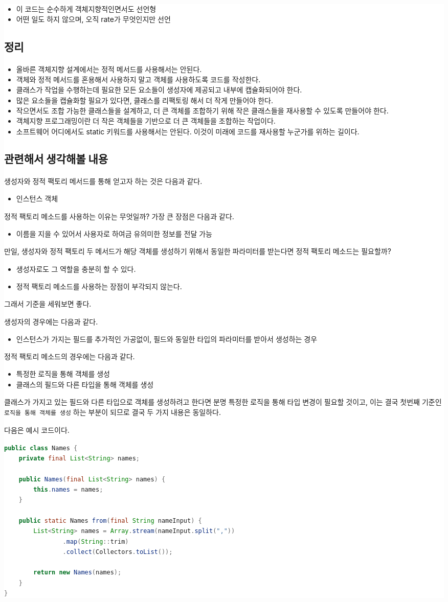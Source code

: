 - 이 코드는 순수하게 객체지향적인면서도 선언형
- 어떤 일도 하지 않으며, 오직 rate가 무엇인지만 선언



## 정리

- 올바른 객체지향 설계에서는 정적 메서드를 사용해서는 안된다.
- 객체와 정적 메서드를 혼용해서 사용하지 말고 객체를 사용하도록 코드를 작성한다.
- 클래스가 작업을 수행하는데 필요한 모든 요소들이 생성자에 제공되고 내부에 캡슐화되어야 한다.
- 많은 요소들을 캡슐화할 필요가 있다면, 클래스를 리팩토링 해서 더 작게 만들어야 한다.
- 작으면서도 조합 가능한 클래스들을 설계하고, 더 큰 객체를 조합하기 위해 작은 클래스들을 재사용할 수 있도록 만들어야 한다.
- 객체지향 프로그래밍이란 더 작은 객체들을 기반으로 더 큰 객체들을 조합하는 작업이다.
- 소프트웨어 어디에서도 static 키워드를 사용해서는 안된다. 이것이 미래에 코드를 재사용할 누군가를 위하는 길이다.



## 관련해서 생각해볼 내용



생성자와 정적 팩토리 메서드를 통해 얻고자 하는 것은 다음과 같다.

- 인스턴스 객체

정적 팩토리 메소드를 사용하는 이유는 무엇일까? 가장 큰 장점은 다음과 같다.

- 이름을 지을 수 있어서 사용자로 하여금 유의미한 정보를 전달 가능

만일, 생성자와 정적 팩토리 두 메서드가 해당 객체를 생성하기 위해서 동일한 파라미터를 받는다면 정적 팩토리 메소드는 필요할까?

- 생성자로도 그 역할을 충분히 할 수 있다.

- 정적 팩토리 메소드를 사용하는 장점이 부각되지 않는다.



그래서 기준을 세워보면 좋다. 

생성자의 경우에는 다음과 같다.

-  인스턴스가 가지는 필드를 추가적인 가공없이, 필드와 동일한 타입의 파라미터를 받아서 생성하는 경우

정적 팩토리 메소드의 경우에는 다음과 같다.

- 특정한 로직을 통해 객체를 생성
- 클래스의 필드와 다른 타입을 통해 객체를 생성

클래스가 가지고 있는 필드와 다른 타입으로 객체를 생성하려고 한다면 분명 특정한 로직을 통해 타입 변경이 필요할 것이고, 이는 결국 첫번째 기준인 `로직을 통해 객체를 생성` 하는 부분이 되므로 결국 두 가지 내용은 동일하다.



다음은 예시 코드이다.

```java
public class Names {
    private final List<String> names;

    public Names(final List<String> names) {
        this.names = names;
    }

    public static Names from(final String nameInput) {
        List<String> names = Array.stream(nameInput.split(","))
                .map(String::trim)
                .collect(Collectors.toList());

        return new Names(names);
    }
}
```
